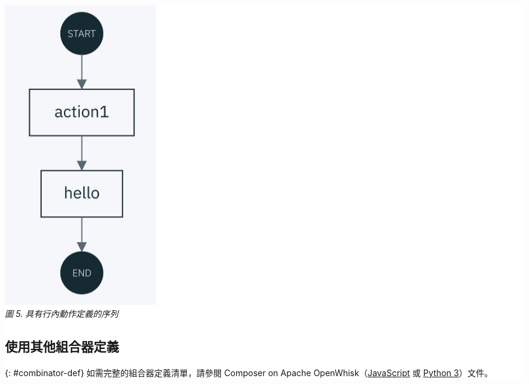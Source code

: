 <img src="images/composer-inline.png" width="250" title="While 序列" alt="具有行內動作定義的序列" style="width:250px; border-style: none"/></br>
_圖 5. 具有行內動作定義的序列_

## 使用其他組合器定義
{: #combinator-def}
如需完整的組合器定義清單，請參閱 Composer on Apache OpenWhisk（[JavaScript](https://github.com/apache/incubator-openwhisk-composer/blob/master/docs/COMBINATORS.md) 或 [Python 3](https://github.com/apache/incubator-openwhisk-composer-python/blob/master/docs/COMBINATORS.md)）文件。
